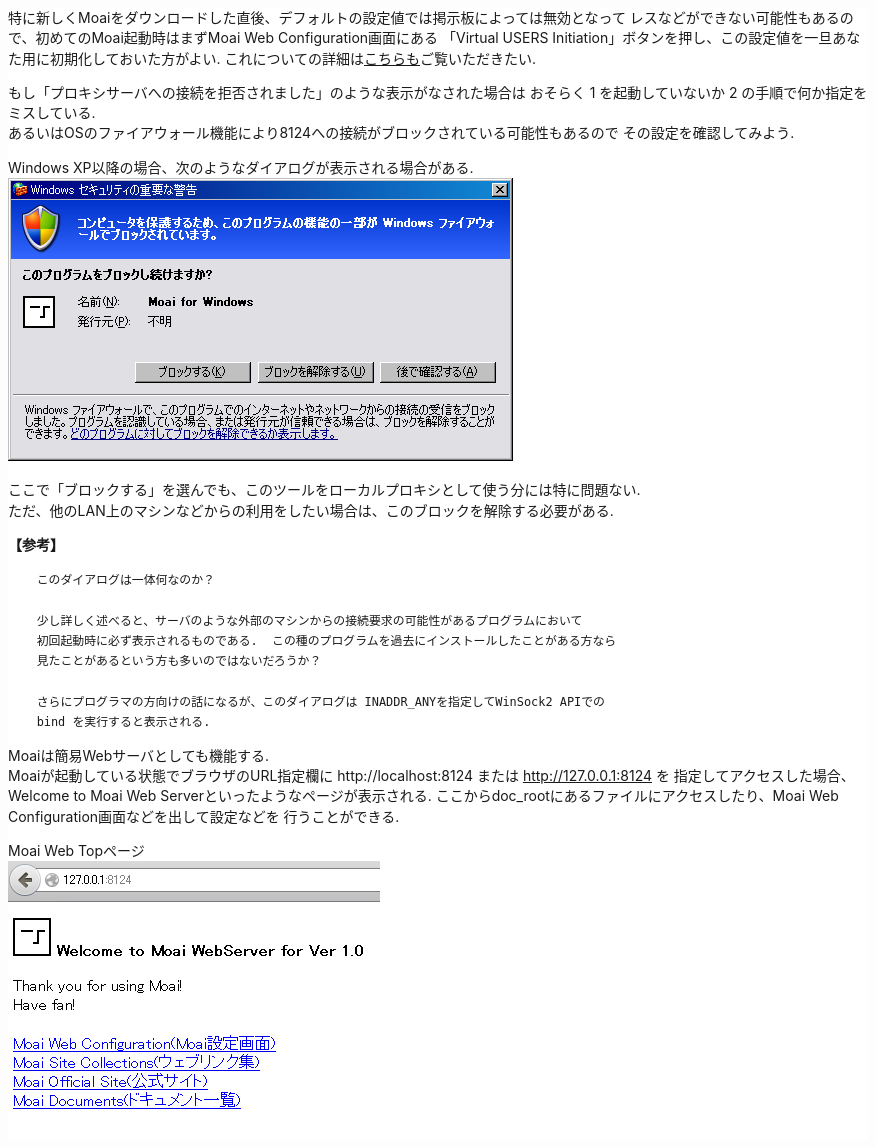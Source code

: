   特に新しくMoaiをダウンロードした直後、デフォルトの設定値では掲示板によっては無効となって
  レスなどができない可能性もあるので、初めてのMoai起動時はまずMoai Web Configuration画面にある
  「Virtual USERS Initiation」ボタンを押し、この設定値を一旦あなた用に初期化しておいた方がよい.
  これについての詳細は[こちらも][2]ご覧いただきたい.

  もし「プロキシサーバへの接続を拒否されました」のような表示がなされた場合は
  おそらく 1 を起動していないか 2 の手順で何か指定をミスしている.  
  あるいはOSのファイアウォール機能により8124への接続がブロックされている可能性もあるので
  その設定を確認してみよう.  

  Windows XP以降の場合、次のようなダイアログが表示される場合がある.  
  ![screenshot](../imgs/screenshot_warning_on_win32.png)

  ここで「ブロックする」を選んでも、このツールをローカルプロキシとして使う分には特に問題ない.  
  ただ、他のLAN上のマシンなどからの利用をしたい場合は、このブロックを解除する必要がある.

  **【参考】**
~~~
    このダイアログは一体何なのか？  

    少し詳しく述べると、サーバのような外部のマシンからの接続要求の可能性があるプログラムにおいて
	初回起動時に必ず表示されるものである.  この種のプログラムを過去にインストールしたことがある方なら
	見たことがあるという方も多いのではないだろうか？
  
    さらにプログラマの方向けの話になるが、このダイアログは INADDR_ANYを指定してWinSock2 APIでの
    bind を実行すると表示される.
~~~

  Moaiは簡易Webサーバとしても機能する.  
  Moaiが起動している状態でブラウザのURL指定欄に http://localhost:8124 または http://127.0.0.1:8124 を
  指定してアクセスした場合、Welcome to Moai Web Serverといったようなページが表示される.
  ここからdoc_rootにあるファイルにアクセスしたり、Moai Web Configuration画面などを出して設定などを
  行うことができる.  

  Moai Web Topページ  
  ![screenshot](../imgs/screenshot_top.png)


[1]: https://github.com/mr-moai-2016/znk_project/blob/master/src/moai/Reference.md
[2]: https://github.com/mr-moai-2016/znk_project/blob/master/src/virtual_users/VirtualUSERS.md
[3]: https://github.com/mr-moai-2016/znk_project/blob/master/src/HowToCompile.md
[4]: https://github.com/mr-moai-2016/znk_project/blob/master/src/Hacking.md
[5]: https://github.com/mr-moai-2016/znk_project/blob/master/src/moai/FAQ.md